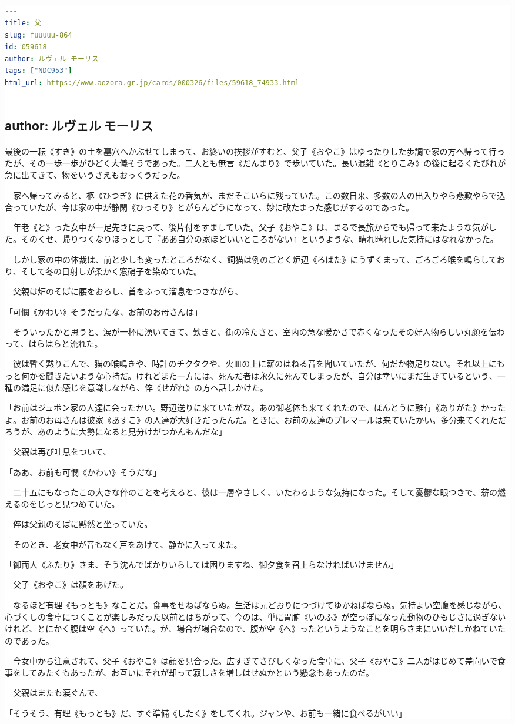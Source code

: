 ```yaml
---
title: 父
slug: fuuuuu-864
id: 059618
author: ルヴェル モーリス
tags: ["NDC953"]
html_url: https://www.aozora.gr.jp/cards/000326/files/59618_74933.html
---
```


## author: ルヴェル モーリス

最後の一耘《すき》の土を墓穴へかぶせてしまって、お終いの挨拶がすむと、父子《おやこ》はゆったりした歩調で家の方へ帰って行ったが、その一歩一歩がひどく大儀そうであった。二人とも無言《だんまり》で歩いていた。長い混雑《とりこみ》の後に起るくたびれが急に出てきて、物をいうさえもおっくうだった。

　家へ帰ってみると、柩《ひつぎ》に供えた花の香気が、まだそこいらに残っていた。この数日来、多数の人の出入りやら悲歎やらで込合っていたが、今は家の中が静閑《ひっそり》とがらんどうになって、妙に改たまった感じがするのであった。

　年老《と》った女中が一足先きに戻って、後片付をすましていた。父子《おやこ》は、まるで長旅からでも帰って来たような気がした。そのくせ、帰りつくなりほっとして『ああ自分の家ほどいいところがない』というような、晴れ晴れした気持にはなれなかった。

　しかし家の中の体裁は、前と少しも変ったところがなく、飼猫は例のごとく炉辺《ろばた》にうずくまって、ごろごろ喉を鳴らしており、そして冬の日射しが柔かく窓硝子を染めていた。

　父親は炉のそばに腰をおろし、首をふって溜息をつきながら、

「可憫《かわい》そうだったな、お前のお母さんは」

　そういったかと思うと、涙が一杯に湧いてきて、歎きと、街の冷たさと、室内の急な暖かさで赤くなったその好人物らしい丸顔を伝わって、はらはらと流れた。

　彼は暫く黙りこんで、猫の喉鳴きや、時計のチクタクや、火皿の上に薪のはねる音を聞いていたが、何だか物足りない。それ以上にもっと何かを聞きたいような心持だ。けれどまた一方には、死んだ者は永久に死んでしまったが、自分は幸いにまだ生きているという、一種の満足に似た感じを意識しながら、倅《せがれ》の方へ話しかけた。

「お前はジュポン家の人達に会ったかい。野辺送りに来ていたがな。あの御老体も来てくれたので、ほんとうに難有《ありがた》かったよ。お前のお母さんは彼家《あすこ》の人達が大好きだったんだ。ときに、お前の友達のプレマールは来ていたかい。多分来てくれただろうが、あのように大勢になると見分けがつかんもんだな」

　父親は再び吐息をついて、

「ああ、お前も可憫《かわい》そうだな」

　二十五にもなったこの大きな倅のことを考えると、彼は一層やさしく、いたわるような気持になった。そして憂鬱な眼つきで、薪の燃えるのをじっと見つめていた。

　倅は父親のそばに黙然と坐っていた。

　そのとき、老女中が音もなく戸をあけて、静かに入って来た。

「御両人《ふたり》さま、そう沈んでばかりいらしては困りますね、御夕食を召上らなければいけません」

　父子《おやこ》は顔をあげた。

　なるほど有理《もっとも》なことだ。食事をせねばならぬ。生活は元どおりにつづけてゆかねばならぬ。気持よい空腹を感じながら、心づくしの食卓につくことが楽しみだった以前とはちがって、今のは、単に胃腑《いのふ》が空っぽになった動物のひもじさに過ぎないけれど、とにかく腹は空《へ》っていた。が、場合が場合なので、腹が空《へ》ったというようなことを明らさまにいいだしかねていたのであった。

　今女中から注意されて、父子《おやこ》は顔を見合った。広すぎてさびしくなった食卓に、父子《おやこ》二人がはじめて差向いで食事をしてみたくもあったが、お互いにそれが却って寂しさを増しはせぬかという懸念もあったのだ。

　父親はまたも涙ぐんで、

「そうそう、有理《もっとも》だ、すぐ準備《したく》をしてくれ。ジャンや、お前も一緒に食べるがいい」
